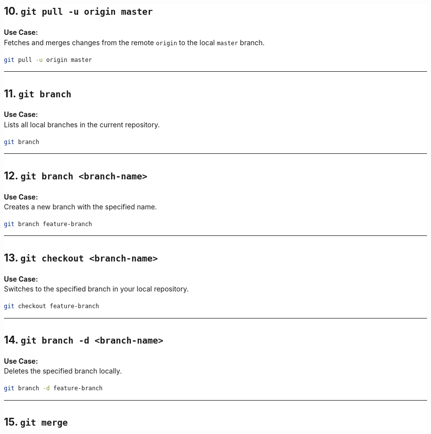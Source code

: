 ## 10. `git pull -u origin master`

**Use Case:**  
Fetches and merges changes from the remote `origin` to the local `master` branch.

```bash
git pull -u origin master
```

---

## 11. `git branch`

**Use Case:**  
Lists all local branches in the current repository.

```bash
git branch
```

---

## 12. `git branch <branch-name>`

**Use Case:**  
Creates a new branch with the specified name.

```bash
git branch feature-branch
```

---

## 13. `git checkout <branch-name>`

**Use Case:**  
Switches to the specified branch in your local repository.

```bash
git checkout feature-branch
```

---

## 14. `git branch -d <branch-name>`

**Use Case:**  
Deletes the specified branch locally.

```bash
git branch -d feature-branch
```

---

## 15. `git merge`
